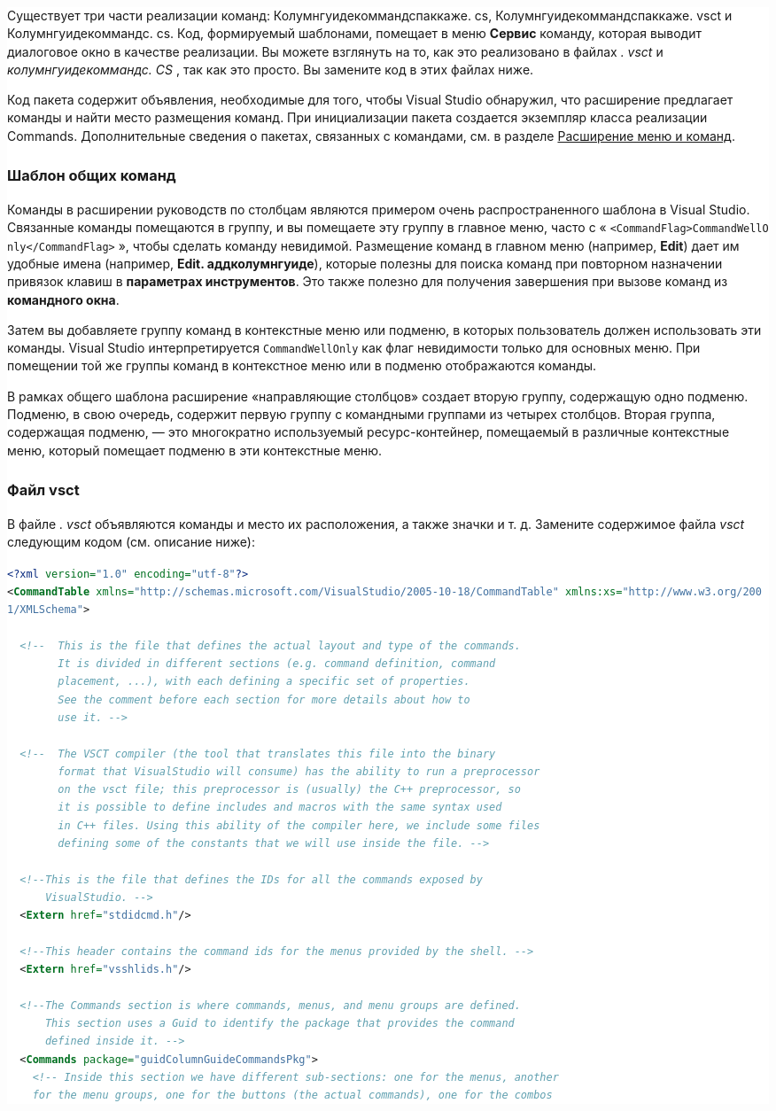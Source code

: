 Существует три части реализации команд: Колумнгуидекоммандспаккаже. cs, Колумнгуидекоммандспаккаже. vsct и Колумнгуидекоммандс. cs. Код, формируемый шаблонами, помещает в меню **Сервис** команду, которая выводит диалоговое окно в качестве реализации. Вы можете взглянуть на то, как это реализовано в файлах *. vsct* и *колумнгуидекоммандс. CS* , так как это просто. Вы замените код в этих файлах ниже.

Код пакета содержит объявления, необходимые для того, чтобы Visual Studio обнаружил, что расширение предлагает команды и найти место размещения команд. При инициализации пакета создается экземпляр класса реализации Commands. Дополнительные сведения о пакетах, связанных с командами, см. в разделе [Расширение меню и команд](../extensibility/extending-menus-and-commands.md).

### <a name="a-common-commands-pattern"></a>Шаблон общих команд
Команды в расширении руководств по столбцам являются примером очень распространенного шаблона в Visual Studio. Связанные команды помещаются в группу, и вы помещаете эту группу в главное меню, часто с « `<CommandFlag>CommandWellOnly</CommandFlag>` », чтобы сделать команду невидимой.  Размещение команд в главном меню (например, **Edit**) дает им удобные имена (например, **Edit. аддколумнгуиде**), которые полезны для поиска команд при повторном назначении привязок клавиш в **параметрах инструментов**. Это также полезно для получения завершения при вызове команд из **командного окна**.

Затем вы добавляете группу команд в контекстные меню или подменю, в которых пользователь должен использовать эти команды. Visual Studio интерпретируется `CommandWellOnly` как флаг невидимости только для основных меню. При помещении той же группы команд в контекстное меню или в подменю отображаются команды.

В рамках общего шаблона расширение «направляющие столбцов» создает вторую группу, содержащую одно подменю. Подменю, в свою очередь, содержит первую группу с командными группами из четырех столбцов. Вторая группа, содержащая подменю, — это многократно используемый ресурс-контейнер, помещаемый в различные контекстные меню, который помещает подменю в эти контекстные меню.

### <a name="the-vsct-file"></a>Файл vsct
В файле *. vsct* объявляются команды и место их расположения, а также значки и т. д. Замените содержимое файла *vsct* следующим кодом (см. описание ниже):

```xml
<?xml version="1.0" encoding="utf-8"?>
<CommandTable xmlns="http://schemas.microsoft.com/VisualStudio/2005-10-18/CommandTable" xmlns:xs="http://www.w3.org/2001/XMLSchema">

  <!--  This is the file that defines the actual layout and type of the commands.
        It is divided in different sections (e.g. command definition, command
        placement, ...), with each defining a specific set of properties.
        See the comment before each section for more details about how to
        use it. -->

  <!--  The VSCT compiler (the tool that translates this file into the binary
        format that VisualStudio will consume) has the ability to run a preprocessor
        on the vsct file; this preprocessor is (usually) the C++ preprocessor, so
        it is possible to define includes and macros with the same syntax used
        in C++ files. Using this ability of the compiler here, we include some files
        defining some of the constants that we will use inside the file. -->

  <!--This is the file that defines the IDs for all the commands exposed by
      VisualStudio. -->
  <Extern href="stdidcmd.h"/>

  <!--This header contains the command ids for the menus provided by the shell. -->
  <Extern href="vsshlids.h"/>

  <!--The Commands section is where commands, menus, and menu groups are defined.
      This section uses a Guid to identify the package that provides the command
      defined inside it. -->
  <Commands package="guidColumnGuideCommandsPkg">
    <!-- Inside this section we have different sub-sections: one for the menus, another
    for the menu groups, one for the buttons (the actual commands), one for the combos
```